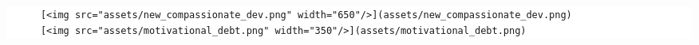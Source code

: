           [<img src="assets/new_compassionate_dev.png" width="650"/>](assets/new_compassionate_dev.png)
          [<img src="assets/motivational_debt.png" width="350"/>](assets/motivational_debt.png)